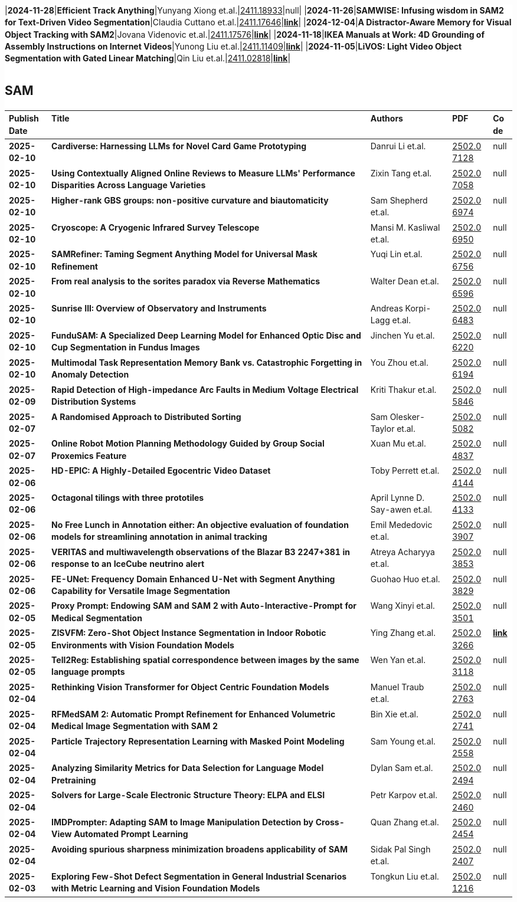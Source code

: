 |**2024-11-28**|**Efficient Track Anything**|Yunyang Xiong et.al.|[2411.18933](http://arxiv.org/abs/2411.18933)|null|
|**2024-11-26**|**SAMWISE: Infusing wisdom in SAM2 for Text-Driven Video Segmentation**|Claudia Cuttano et.al.|[2411.17646](http://arxiv.org/abs/2411.17646)|**[link](https://github.com/claudiacuttano/samwise)**|
|**2024-12-04**|**A Distractor-Aware Memory for Visual Object Tracking with SAM2**|Jovana Videnovic et.al.|[2411.17576](http://arxiv.org/abs/2411.17576)|**[link](https://github.com/jovanavidenovic/dam4sam)**|
|**2024-11-18**|**IKEA Manuals at Work: 4D Grounding of Assembly Instructions on Internet Videos**|Yunong Liu et.al.|[2411.11409](http://arxiv.org/abs/2411.11409)|**[link](https://github.com/yunongLiu1/IKEA-Manuals-at-Work)**|
|**2024-11-05**|**LiVOS: Light Video Object Segmentation with Gated Linear Matching**|Qin Liu et.al.|[2411.02818](http://arxiv.org/abs/2411.02818)|**[link](https://github.com/uncbiag/livos)**|

## SAM

| Publish Date | Title | Authors | PDF | Code |
|:---------|:-----------------------|:---------|:------|:------|
|**2025-02-10**|**Cardiverse: Harnessing LLMs for Novel Card Game Prototyping**|Danrui Li et.al.|[2502.07128](http://arxiv.org/abs/2502.07128)|null|
|**2025-02-10**|**Using Contextually Aligned Online Reviews to Measure LLMs' Performance Disparities Across Language Varieties**|Zixin Tang et.al.|[2502.07058](http://arxiv.org/abs/2502.07058)|null|
|**2025-02-10**|**Higher-rank GBS groups: non-positive curvature and biautomaticity**|Sam Shepherd et.al.|[2502.06974](http://arxiv.org/abs/2502.06974)|null|
|**2025-02-10**|**Cryoscope: A Cryogenic Infrared Survey Telescope**|Mansi M. Kasliwal et.al.|[2502.06950](http://arxiv.org/abs/2502.06950)|null|
|**2025-02-10**|**SAMRefiner: Taming Segment Anything Model for Universal Mask Refinement**|Yuqi Lin et.al.|[2502.06756](http://arxiv.org/abs/2502.06756)|null|
|**2025-02-10**|**From real analysis to the sorites paradox via Reverse Mathematics**|Walter Dean et.al.|[2502.06596](http://arxiv.org/abs/2502.06596)|null|
|**2025-02-10**|**Sunrise III: Overview of Observatory and Instruments**|Andreas Korpi-Lagg et.al.|[2502.06483](http://arxiv.org/abs/2502.06483)|null|
|**2025-02-10**|**FunduSAM: A Specialized Deep Learning Model for Enhanced Optic Disc and Cup Segmentation in Fundus Images**|Jinchen Yu et.al.|[2502.06220](http://arxiv.org/abs/2502.06220)|null|
|**2025-02-10**|**Multimodal Task Representation Memory Bank vs. Catastrophic Forgetting in Anomaly Detection**|You Zhou et.al.|[2502.06194](http://arxiv.org/abs/2502.06194)|null|
|**2025-02-09**|**Rapid Detection of High-impedance Arc Faults in Medium Voltage Electrical Distribution Systems**|Kriti Thakur et.al.|[2502.05846](http://arxiv.org/abs/2502.05846)|null|
|**2025-02-07**|**A Randomised Approach to Distributed Sorting**|Sam Olesker-Taylor et.al.|[2502.05082](http://arxiv.org/abs/2502.05082)|null|
|**2025-02-07**|**Online Robot Motion Planning Methodology Guided by Group Social Proxemics Feature**|Xuan Mu et.al.|[2502.04837](http://arxiv.org/abs/2502.04837)|null|
|**2025-02-06**|**HD-EPIC: A Highly-Detailed Egocentric Video Dataset**|Toby Perrett et.al.|[2502.04144](http://arxiv.org/abs/2502.04144)|null|
|**2025-02-06**|**Octagonal tilings with three prototiles**|April Lynne D. Say-awen et.al.|[2502.04133](http://arxiv.org/abs/2502.04133)|null|
|**2025-02-06**|**No Free Lunch in Annotation either: An objective evaluation of foundation models for streamlining annotation in animal tracking**|Emil Mededovic et.al.|[2502.03907](http://arxiv.org/abs/2502.03907)|null|
|**2025-02-06**|**VERITAS and multiwavelength observations of the Blazar B3 2247+381 in response to an IceCube neutrino alert**|Atreya Acharyya et.al.|[2502.03853](http://arxiv.org/abs/2502.03853)|null|
|**2025-02-06**|**FE-UNet: Frequency Domain Enhanced U-Net with Segment Anything Capability for Versatile Image Segmentation**|Guohao Huo et.al.|[2502.03829](http://arxiv.org/abs/2502.03829)|null|
|**2025-02-05**|**Proxy Prompt: Endowing SAM and SAM 2 with Auto-Interactive-Prompt for Medical Segmentation**|Wang Xinyi et.al.|[2502.03501](http://arxiv.org/abs/2502.03501)|null|
|**2025-02-05**|**ZISVFM: Zero-Shot Object Instance Segmentation in Indoor Robotic Environments with Vision Foundation Models**|Ying Zhang et.al.|[2502.03266](http://arxiv.org/abs/2502.03266)|**[link](https://github.com/Yinmlmaoliang/zisvfm)**|
|**2025-02-05**|**Tell2Reg: Establishing spatial correspondence between images by the same language prompts**|Wen Yan et.al.|[2502.03118](http://arxiv.org/abs/2502.03118)|null|
|**2025-02-04**|**Rethinking Vision Transformer for Object Centric Foundation Models**|Manuel Traub et.al.|[2502.02763](http://arxiv.org/abs/2502.02763)|null|
|**2025-02-04**|**RFMedSAM 2: Automatic Prompt Refinement for Enhanced Volumetric Medical Image Segmentation with SAM 2**|Bin Xie et.al.|[2502.02741](http://arxiv.org/abs/2502.02741)|null|
|**2025-02-04**|**Particle Trajectory Representation Learning with Masked Point Modeling**|Sam Young et.al.|[2502.02558](http://arxiv.org/abs/2502.02558)|null|
|**2025-02-04**|**Analyzing Similarity Metrics for Data Selection for Language Model Pretraining**|Dylan Sam et.al.|[2502.02494](http://arxiv.org/abs/2502.02494)|null|
|**2025-02-04**|**Solvers for Large-Scale Electronic Structure Theory: ELPA and ELSI**|Petr Karpov et.al.|[2502.02460](http://arxiv.org/abs/2502.02460)|null|
|**2025-02-04**|**IMDPrompter: Adapting SAM to Image Manipulation Detection by Cross-View Automated Prompt Learning**|Quan Zhang et.al.|[2502.02454](http://arxiv.org/abs/2502.02454)|null|
|**2025-02-04**|**Avoiding spurious sharpness minimization broadens applicability of SAM**|Sidak Pal Singh et.al.|[2502.02407](http://arxiv.org/abs/2502.02407)|null|
|**2025-02-03**|**Exploring Few-Shot Defect Segmentation in General Industrial Scenarios with Metric Learning and Vision Foundation Models**|Tongkun Liu et.al.|[2502.01216](http://arxiv.org/abs/2502.01216)|null|